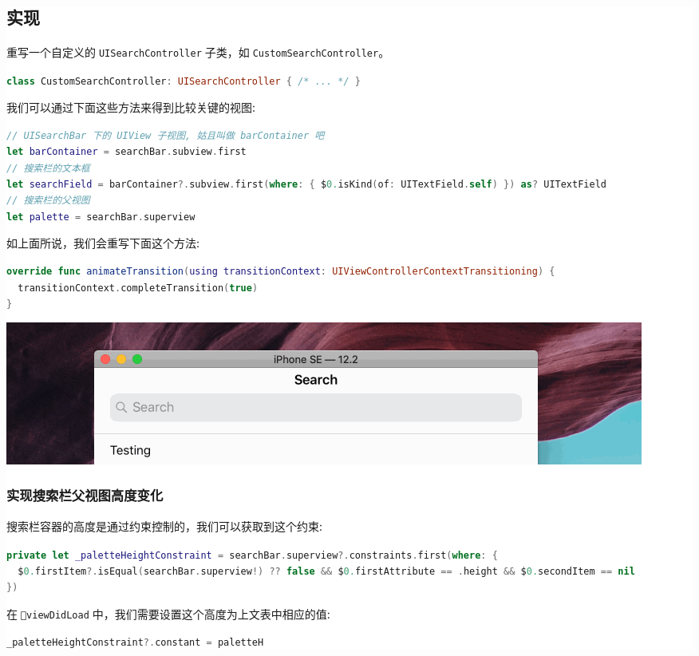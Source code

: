 ## 实现

重写一个自定义的 `UISearchController` 子类，如 `CustomSearchController`。

```swift
class CustomSearchController: UISearchController { /* ... */ }
```

我们可以通过下面这些方法来得到比较关键的视图:

```swift
// UISearchBar 下的 UIView 子视图, 姑且叫做 barContainer 吧
let barContainer = searchBar.subview.first
// 搜索栏的文本框
let searchField = barContainer?.subview.first(where: { $0.isKind(of: UITextField.self) }) as? UITextField
// 搜索栏的父视图
let palette = searchBar.superview
```

如上面所说，我们会重写下面这个方法:

```swift
override func animateTransition(using transitionContext: UIViewControllerContextTransitioning) {
  transitionContext.completeTransition(true)
}
```

![01](/assets/img/19042804.gif)

### 实现搜索栏父视图高度变化

搜索栏容器的高度是通过约束控制的，我们可以获取到这个约束:

```swift
private let _paletteHeightConstraint = searchBar.superview?.constraints.first(where: {
  $0.firstItem?.isEqual(searchBar.superview!) ?? false && $0.firstAttribute == .height && $0.secondItem == nil
})
```

在 `viewDidLoad` 中，我们需要设置这个高度为上文表中相应的值:

```swift
_paletteHeightConstraint?.constant = paletteH
```
